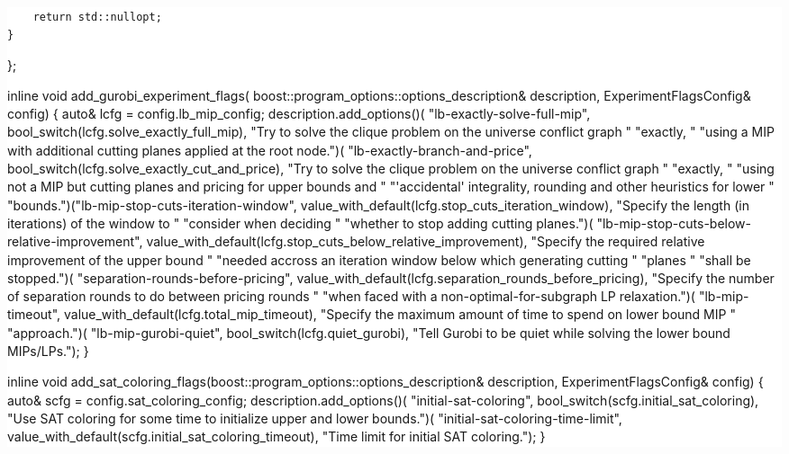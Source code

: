         return std::nullopt;
    }
};

inline void add_gurobi_experiment_flags(
    boost::program_options::options_description& description,
    ExperimentFlagsConfig& config) {
    auto& lcfg = config.lb_mip_config;
    description.add_options()(
        "lb-exactly-solve-full-mip", bool_switch(lcfg.solve_exactly_full_mip),
        "Try to solve the clique problem on the universe conflict graph "
        "exactly, "
        "using a MIP with additional cutting planes applied at the root node.")(
        "lb-exactly-branch-and-price",
        bool_switch(lcfg.solve_exactly_cut_and_price),
        "Try to solve the clique problem on the universe conflict graph "
        "exactly, "
        "using not a MIP but cutting planes and pricing for upper bounds and "
        "'accidental' integrality, rounding and other heuristics for lower "
        "bounds.")("lb-mip-stop-cuts-iteration-window",
                   value_with_default(lcfg.stop_cuts_iteration_window),
                   "Specify the length (in iterations) of the window to "
                   "consider when deciding "
                   "whether to stop adding cutting planes.")(
        "lb-mip-stop-cuts-below-relative-improvement",
        value_with_default(lcfg.stop_cuts_below_relative_improvement),
        "Specify the required relative improvement of the upper bound "
        "needed accross an iteration window below which generating cutting "
        "planes "
        "shall be stopped.")(
        "separation-rounds-before-pricing",
        value_with_default(lcfg.separation_rounds_before_pricing),
        "Specify the number of separation rounds to do between pricing rounds "
        "when faced with a non-optimal-for-subgraph LP relaxation.")(
        "lb-mip-timeout", value_with_default(lcfg.total_mip_timeout),
        "Specify the maximum amount of time to spend on lower bound MIP "
        "approach.")(
        "lb-mip-gurobi-quiet", bool_switch(lcfg.quiet_gurobi),
        "Tell Gurobi to be quiet while solving the lower bound MIPs/LPs.");
}

inline void
add_sat_coloring_flags(boost::program_options::options_description& description,
                       ExperimentFlagsConfig& config) {
    auto& scfg = config.sat_coloring_config;
    description.add_options()(
        "initial-sat-coloring", bool_switch(scfg.initial_sat_coloring),
        "Use SAT coloring for some time to initialize upper and lower bounds.")(
        "initial-sat-coloring-time-limit",
        value_with_default(scfg.initial_sat_coloring_timeout),
        "Time limit for initial SAT coloring.");
}
